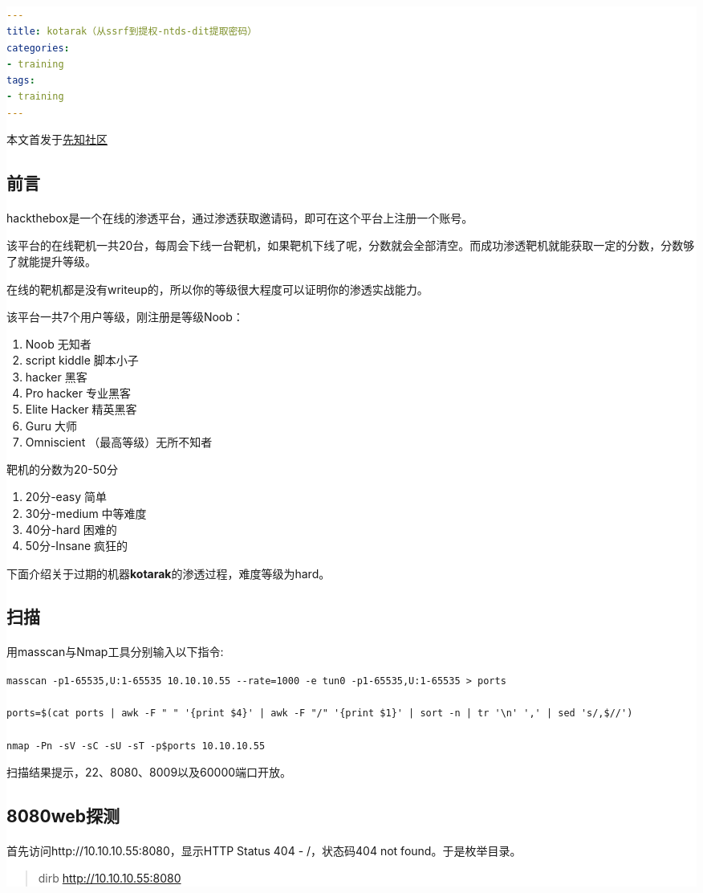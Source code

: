 ```yaml
---
title: kotarak（从ssrf到提权-ntds-dit提取密码）
categories:
- training
tags:
- training
---
```


本文首发于[先知社区](https://xz.aliyun.com/t/5266)

## 前言
hackthebox是一个在线的渗透平台，通过渗透获取邀请码，即可在这个平台上注册一个账号。

该平台的在线靶机一共20台，每周会下线一台靶机，如果靶机下线了呢，分数就会全部清空。而成功渗透靶机就能获取一定的分数，分数够了就能提升等级。

在线的靶机都是没有writeup的，所以你的等级很大程度可以证明你的渗透实战能力。

该平台一共7个用户等级，刚注册是等级Noob：

1. Noob 无知者
2. script kiddle 脚本小子 
3. hacker 黑客
4. Pro hacker 专业黑客
5. Elite Hacker 精英黑客
6. Guru 大师
7. Omniscient （最高等级）无所不知者

靶机的分数为20-50分
1. 20分-easy 简单
2. 30分-medium 中等难度
3. 40分-hard 困难的
3. 50分-Insane 疯狂的

下面介绍关于过期的机器**kotarak**的渗透过程，难度等级为hard。

## 扫描
用masscan与Nmap工具分别输入以下指令:

```
masscan -p1-65535,U:1-65535 10.10.10.55 --rate=1000 -e tun0 -p1-65535,U:1-65535 > ports

ports=$(cat ports | awk -F " " '{print $4}' | awk -F "/" '{print $1}' | sort -n | tr '\n' ',' | sed 's/,$//')

nmap -Pn -sV -sC -sU -sT -p$ports 10.10.10.55
```
扫描结果提示，22、8080、8009以及60000端口开放。

## 8080web探测
首先访问http://10.10.10.55:8080，显示HTTP Status 404 - /，状态码404 not found。于是枚举目录。
> dirb http://10.10.10.55:8080 
